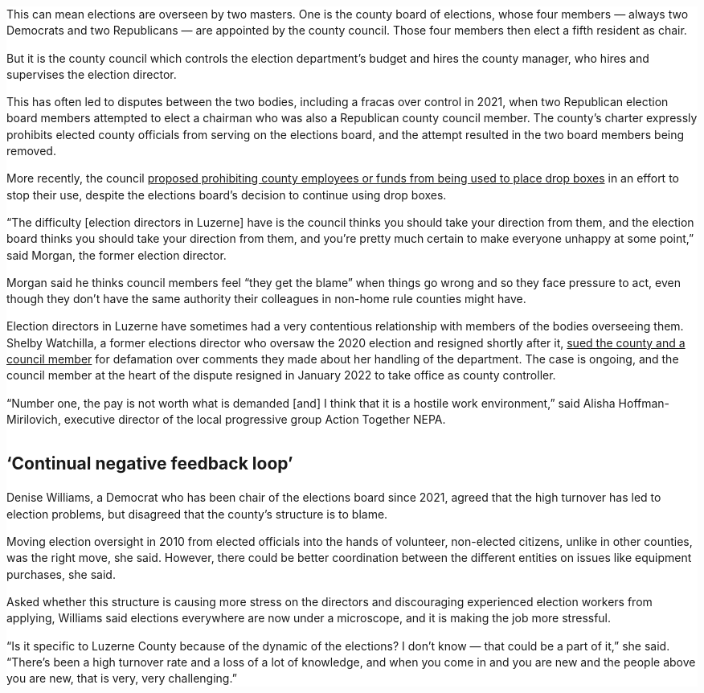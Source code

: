 This can mean elections are overseen by two masters. One is the county board of elections, whose four members — always two Democrats and two Republicans — are appointed by the county council. Those four members then elect a fifth resident as chair.

But it is the county council which controls the election department’s budget and hires the county manager, who hires and supervises the election director.

This has often led to disputes between the two bodies, including a fracas over control in 2021, when two Republican election board members attempted to elect a chairman who was also a Republican county council member. The county’s charter expressly prohibits elected county officials from serving on the elections board, and the attempt resulted in the two board members being removed.

More recently, the council <a href="https://www.psdispatch.com/news/81468/election-board-chair-submits-second-request-for-legal-ruling-in-ballot-drop-box-matter">proposed prohibiting county employees or funds from being used to place drop boxes</a> in an effort to stop their use, despite the elections board’s decision to continue using drop boxes.

“The difficulty [election directors in Luzerne] have is the council thinks you should take your direction from them, and the election board thinks you should take your direction from them, and you’re pretty much certain to make everyone unhappy at some point,” said Morgan, the former election director.

Morgan said he thinks council members feel “they get the blame” when things go wrong and so they face pressure to act, even though they don’t have the same authority their colleagues in non-home rule counties might have.

Election directors in Luzerne have sometimes had a very contentious relationship with members of the bodies overseeing them. Shelby Watchilla, a former elections director who oversaw the 2020 election and resigned shortly after it, <a href="https://web.archive.org/web/20230215222304/https://www.standardspeaker.com/luzerne-county-council-to-consider-settlement-of-watchilla-griffith-suit/article_cd8b536f-b918-533b-9256-f90722e882ed.html">sued the county and a council member</a> for defamation over comments they made about her handling of the department. The case is ongoing, and the council member at the heart of the dispute resigned in January 2022 to take office as county controller.

“Number one, the pay is not worth what is demanded [and] I think that it is a hostile work environment,” said Alisha Hoffman-Mirilovich, executive director of the local progressive group Action Together NEPA.

## ‘Continual negative feedback loop’

Denise Williams, a Democrat who has been chair of the elections board since 2021, agreed that the high turnover has led to election problems, but disagreed that the county’s structure is to blame.

Moving election oversight in 2010 from elected officials into the hands of volunteer, non-elected citizens, unlike in other counties, was the right move, she said. However, there could be better coordination between the different entities on issues like equipment purchases, she said.

Asked whether this structure is causing more stress on the directors and discouraging experienced election workers from applying, Williams said elections everywhere are now under a microscope, and it is making the job more stressful.

“Is it specific to Luzerne County because of the dynamic of the elections? I don’t know — that could be a part of it,” she said. “There’s been a high turnover rate and a loss of a lot of knowledge, and when you come in and you are new and the people above you are new, that is very, very challenging.”
